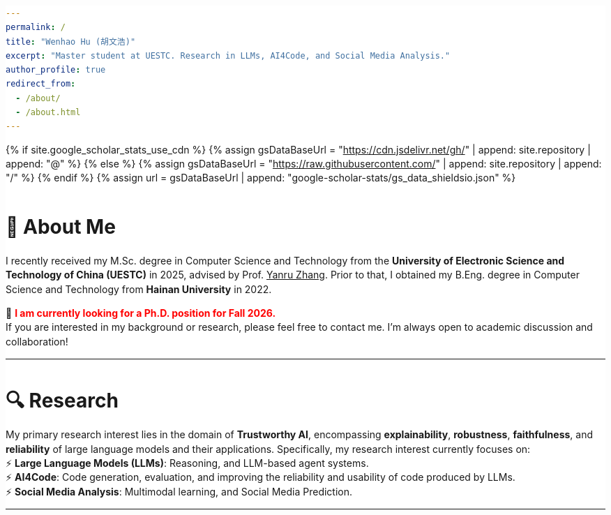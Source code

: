 ```yaml
---
permalink: /
title: "Wenhao Hu (胡文浩)"
excerpt: "Master student at UESTC. Research in LLMs, AI4Code, and Social Media Analysis."
author_profile: true
redirect_from: 
  - /about/
  - /about.html
---
```


{% if site.google_scholar_stats_use_cdn %}
{% assign gsDataBaseUrl = "https://cdn.jsdelivr.net/gh/" | append: site.repository | append: "@" %}
{% else %}
{% assign gsDataBaseUrl = "https://raw.githubusercontent.com/" | append: site.repository | append: "/" %}
{% endif %}
{% assign url = gsDataBaseUrl | append: "google-scholar-stats/gs_data_shieldsio.json" %}

<span class='anchor' id='about-me'></span>


# 👋 About Me
I recently received my M.Sc. degree in Computer Science and Technology from the **University of Electronic Science and Technology of China (UESTC)** in 2025, advised by Prof. [Yanru Zhang](https://faculty.uestc.edu.cn/yanruzhang/en/index.htm). Prior to that, I obtained my B.Eng. degree in Computer Science and Technology from **Hainan University** in 2022.  

🎯 <span style="color:red; font-weight:bold;">I am currently looking for a Ph.D. position for Fall 2026.</span>    
If you are interested in my background or research, please feel free to contact me. I’m always open to academic discussion and collaboration!


---

<span id="research"></span>

# 🔍 Research
My primary research interest lies in the domain of **Trustworthy AI**, encompassing **explainability**, **robustness**, **faithfulness**, and **reliability** of large language models and their applications. Specifically, my research interest currently focuses on:  
⚡ **Large Language Models (LLMs)**: Reasoning, and LLM-based agent systems.  
⚡ **AI4Code**: Code generation, evaluation, and improving the reliability and usability of code produced by LLMs.  
⚡ **Social Media Analysis**: Multimodal learning, and Social Media Prediction.  


---

<span id="news"></span>
